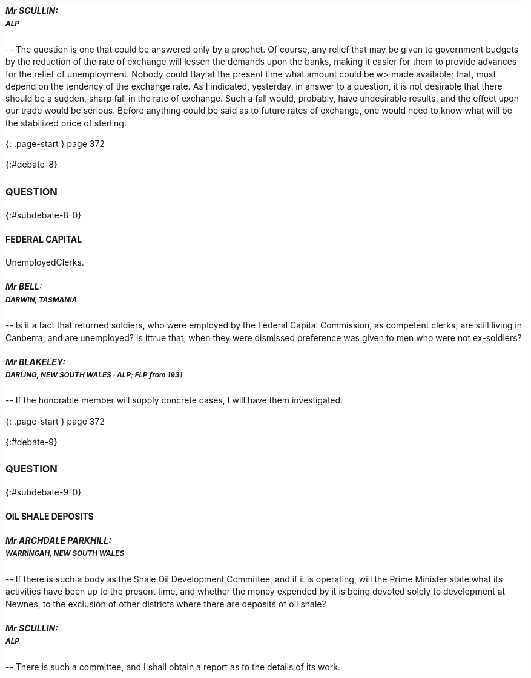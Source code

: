 ##### Mr SCULLIN:<br><small class="text-muted">ALP</small>

-- The question is one that could be answered only by a prophet. Of course, any relief that may be given to government budgets by the reduction of the rate of exchange will lessen the demands upon the banks, making it easier for them to provide advances for the relief of unemployment. Nobody could Bay at the present time what amount  could  be w&gt; made available; that, must depend on the tendency of the exchange rate. As I indicated, yesterday. in answer to a question, it is not desirable that there should be a sudden, sharp fall in the rate of exchange. Such a fall would, probably, have undesirable results, and the effect upon our trade would be serious. Before anything could be said as to future rates of exchange, one would need to know what will be the stabilized price of sterling. 

{: .page-start }
page 372

{:#debate-8}
### QUESTION

{:#subdebate-8-0}
#### FEDERAL CAPITAL

UnemployedClerks. 

##### Mr BELL:<br><small class="text-muted">DARWIN, TASMANIA</small>

-- Is it a fact that returned soldiers, who were employed by the Federal Capital Commission, as competent clerks, are still living in Canberra, and are unemployed? Is ittrue that, when they were dismissed preference was given to men who were not ex-soldiers? 

##### Mr BLAKELEY:<br><small class="text-muted">DARLING, NEW SOUTH WALES &middot; ALP; FLP from 1931</small>

-- If the honorable member will supply concrete cases, I will have them investigated. 

{: .page-start }
page 372

{:#debate-9}
### QUESTION

{:#subdebate-9-0}
#### OIL SHALE DEPOSITS

##### Mr ARCHDALE PARKHILL:<br><small class="text-muted">WARRINGAH, NEW SOUTH WALES</small>

-- If there is such a body as the Shale Oil Development Committee, and if it is operating, will the Prime Minister state what its activities have been up to the present time, and whether the money expended by it is being devoted solely to development at Newnes, to the exclusion of other districts where there are deposits of oil shale? 

##### Mr SCULLIN:<br><small class="text-muted">ALP</small>

-- There is such a committee, and I shall obtain a report as to the details of its work. 

